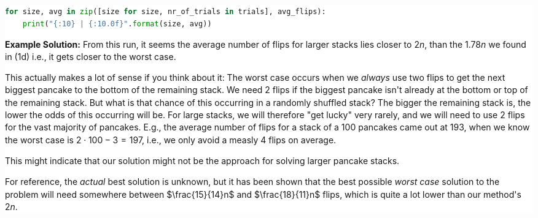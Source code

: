 ```python
for size, avg in zip([size for size, nr_of_trials in trials], avg_flips):
    print("{:10} | {:10.0f}".format(size, avg))
```

**Example Solution:** From this run, it seems the average number of flips for larger stacks lies closer to $2n$, than the $1.78n$ we found in (1d) i.e., it gets closer to the worst case.

This actually makes a lot of sense if you think about it: The worst case occurs when we *always* use two flips to get the next biggest pancake to the bottom of the remaining stack. We need 2 flips if the biggest pancake isn't already at the bottom or top of the remaining stack. But what is that chance of this occurring in a randomly shuffled stack? The bigger the remaining stack is, the lower the odds of this occurring will be. For large stacks, we will therefore "get lucky" very rarely, and we will need to use 2 flips for the vast majority of pancakes. E.g., the average number of flips for a stack of a 100 pancakes came out at 193, when we know the worst case is $2\cdot 100 - 3 = 197$, i.e., we only avoid a measly 4 flips on average.

This might indicate that our solution might not be the approach for solving larger pancake stacks.

For reference, the *actual* best solution is unknown, but it has been shown that the best possible *worst case* solution to the problem will need somewhere between $\frac{15}{14}n$ and $\frac{18}{11}n$ flips, which is quite a lot lower than our method's $2n$.
